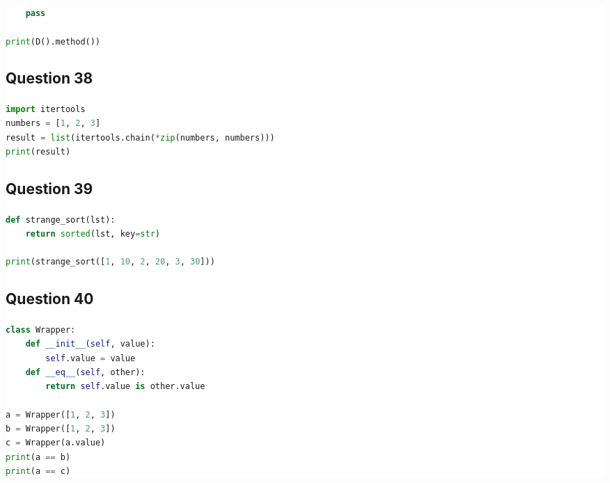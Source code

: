 ```python
    pass

print(D().method())
```

## Question 38
```python
import itertools
numbers = [1, 2, 3]
result = list(itertools.chain(*zip(numbers, numbers)))
print(result)
```

## Question 39
```python
def strange_sort(lst):
    return sorted(lst, key=str)

print(strange_sort([1, 10, 2, 20, 3, 30]))
```

## Question 40
```python
class Wrapper:
    def __init__(self, value):
        self.value = value
    def __eq__(self, other):
        return self.value is other.value

a = Wrapper([1, 2, 3])
b = Wrapper([1, 2, 3])
c = Wrapper(a.value)
print(a == b)
print(a == c)
```
